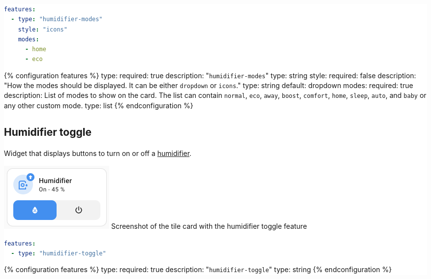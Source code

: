 ```yaml
features:
  - type: "humidifier-modes"
    style: "icons"
    modes:
      - home
      - eco
```

{% configuration features %}
type:
  required: true
  description: "`humidifier-modes`"
  type: string
style:
  required: false
  description: "How the modes should be displayed. It can be either `dropdown` or `icons`."
  type: string
  default: dropdown
modes:
  required: true
  description: List of modes to show on the card. The list can contain `normal`, `eco`, `away`, `boost`, `comfort`, `home`, `sleep`, `auto`, and `baby` or any other custom mode.
  type: list
{% endconfiguration %}

## Humidifier toggle

Widget that displays buttons to turn on or off a [humidifier](/integrations/humidifier).

<p class='img'>
  <img src='/images/dashboards/features/humidifier_toggle.png' alt='Screenshot of the tile card with the humidifier toggle feature'>
  Screenshot of the tile card with the humidifier toggle feature
</p>

```yaml
features:
  - type: "humidifier-toggle"
```

{% configuration features %}
type:
  required: true
  description: "`humidifier-toggle`"
  type: string
{% endconfiguration %}
